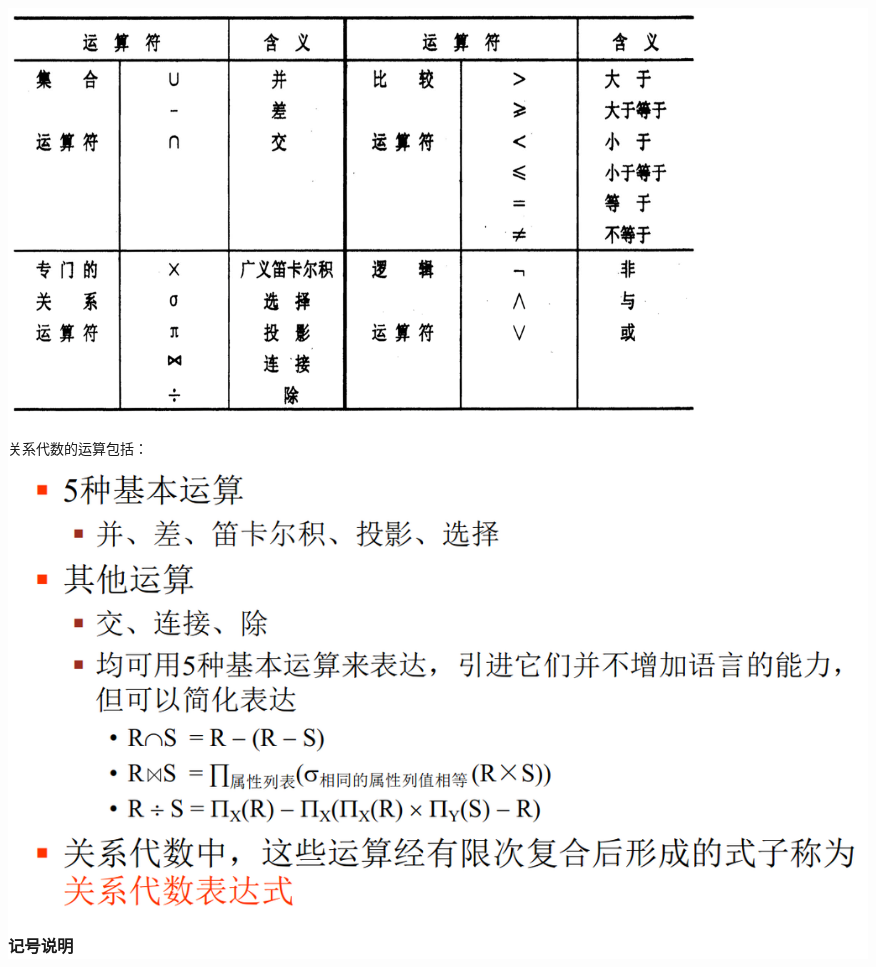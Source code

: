 ![web image](./imgs/index/0a808afeeb997181c4aac4031.png)

关系代数的运算包括：
![web image](./imgs/index/0a808afeeb997181c4aac405a.png)

### 记号说明
